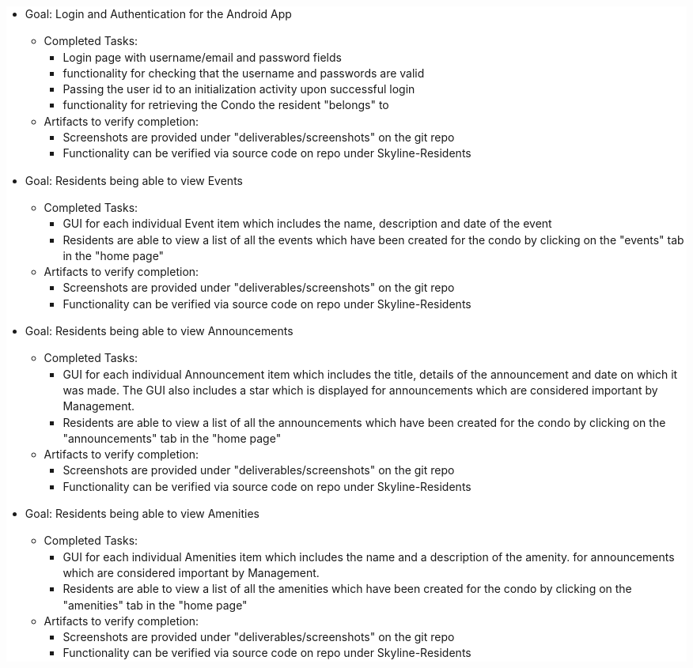  - Goal: Login and Authentication for the Android App
   - Completed Tasks:
     - Login page with username/email and password fields
     - functionality for checking that the username and passwords 
       are valid
     - Passing the user id to an initialization activity upon successful
       login
     - functionality for retrieving the Condo the resident "belongs" to    
    - Artifacts to verify completion:
      - Screenshots are provided under "deliverables/screenshots" on the git repo
      - Functionality can be verified via source code on repo under
        Skyline-Residents 
          
 - Goal: Residents being able to view Events 
   - Completed Tasks:
     - GUI for each individual Event item which includes
       the name, description and date of the event
     - Residents are able to view a list of all the events
       which have been created for the condo by clicking on 
       the "events" tab in the "home page" 
    - Artifacts to verify completion:
      - Screenshots are provided under "deliverables/screenshots" on the git repo
      - Functionality can be verified via source code on repo under
        Skyline-Residents 
          
      
 - Goal: Residents being able to view Announcements 
   - Completed Tasks:
     - GUI for each individual Announcement item which includes
       the title, details of the announcement and date on which 
       it was made. The GUI also includes a star which is displayed
       for announcements which are considered important by Management.
     - Residents are able to view a list of all the announcements 
       which have been created for the condo by clicking on 
       the "announcements" tab in the "home page"    
    - Artifacts to verify completion:
      - Screenshots are provided under "deliverables/screenshots" on the git repo
      - Functionality can be verified via source code on repo under
        Skyline-Residents 
          
 - Goal: Residents being able to view Amenities 
   - Completed Tasks:
     - GUI for each individual Amenities item which includes
       the name and a description of the amenity.
       for announcements which are considered important by Management.
     - Residents are able to view a list of all the amenities 
       which have been created for the condo by clicking on 
       the "amenities" tab in the "home page"      
    - Artifacts to verify completion:
      - Screenshots are provided under "deliverables/screenshots" on the git repo
      - Functionality can be verified via source code on repo under
        Skyline-Residents 
          